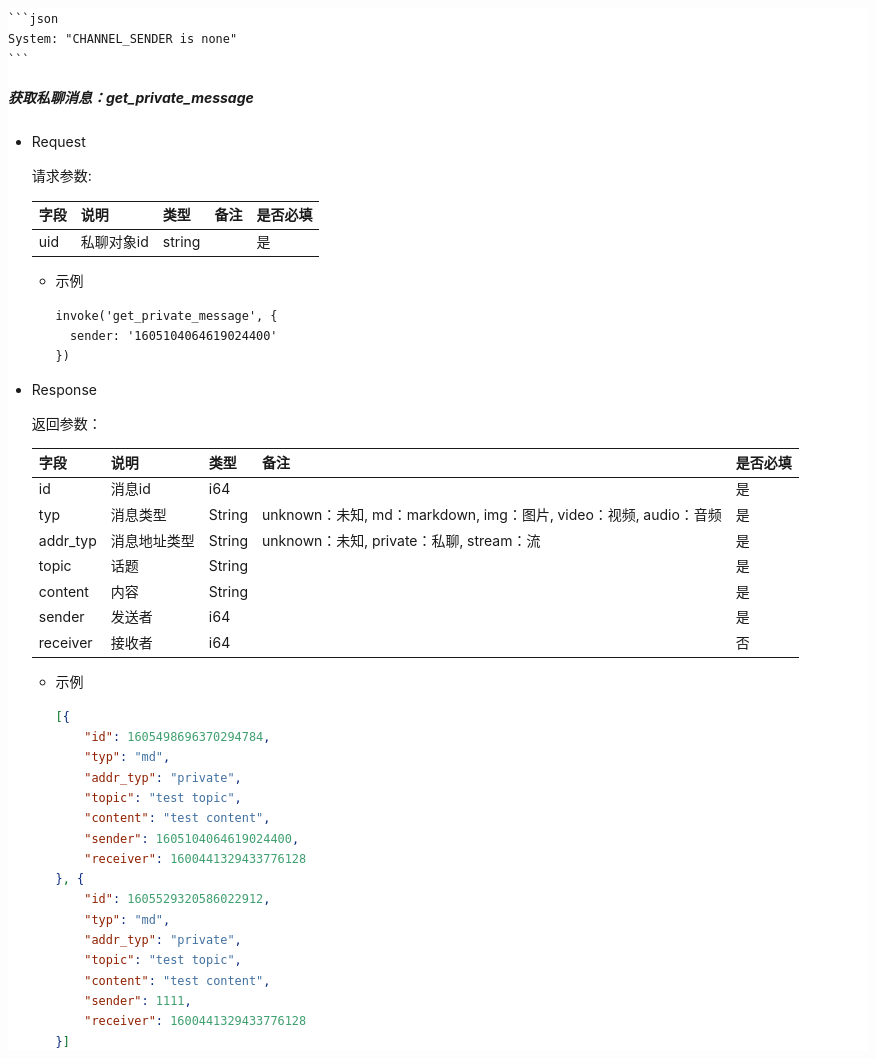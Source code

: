     ```json
    System: "CHANNEL_SENDER is none"
    ```



##### 获取私聊消息：get_private_message

- Request

  请求参数:

  | 字段 | 说明       | 类型   | 备注 | 是否必填 |
  | ---- | ---------- | ------ | ---- | -------- |
  | uid  | 私聊对象id | string |      | 是       |

  - 示例

    ```react
    invoke('get_private_message', {
      sender: '1605104064619024400'
    })
    ```

- Response

  返回参数：

  | 字段     | 说明         | 类型   | 备注                                                         | 是否必填 |
  | -------- | ------------ | ------ | ------------------------------------------------------------ | -------- |
  | id       | 消息id       | i64    |                                                              | 是       |
  | typ      | 消息类型     | String | unknown：未知, md：markdown, img：图片, video：视频, audio：音频 | 是       |
  | addr_typ | 消息地址类型 | String | unknown：未知, private：私聊, stream：流                     | 是       |
  | topic    | 话题         | String |                                                              | 是       |
  | content  | 内容         | String |                                                              | 是       |
  | sender   | 发送者       | i64    |                                                              | 是       |
  | receiver | 接收者       | i64    |                                                              | 否       |

  - 示例

    ```json
    [{
    	"id": 1605498696370294784,
    	"typ": "md",
    	"addr_typ": "private",
    	"topic": "test topic",
    	"content": "test content",
    	"sender": 1605104064619024400,
    	"receiver": 1600441329433776128
    }, {
    	"id": 1605529320586022912,
    	"typ": "md",
    	"addr_typ": "private",
    	"topic": "test topic",
    	"content": "test content",
    	"sender": 1111,
    	"receiver": 1600441329433776128
    }]
    ```
